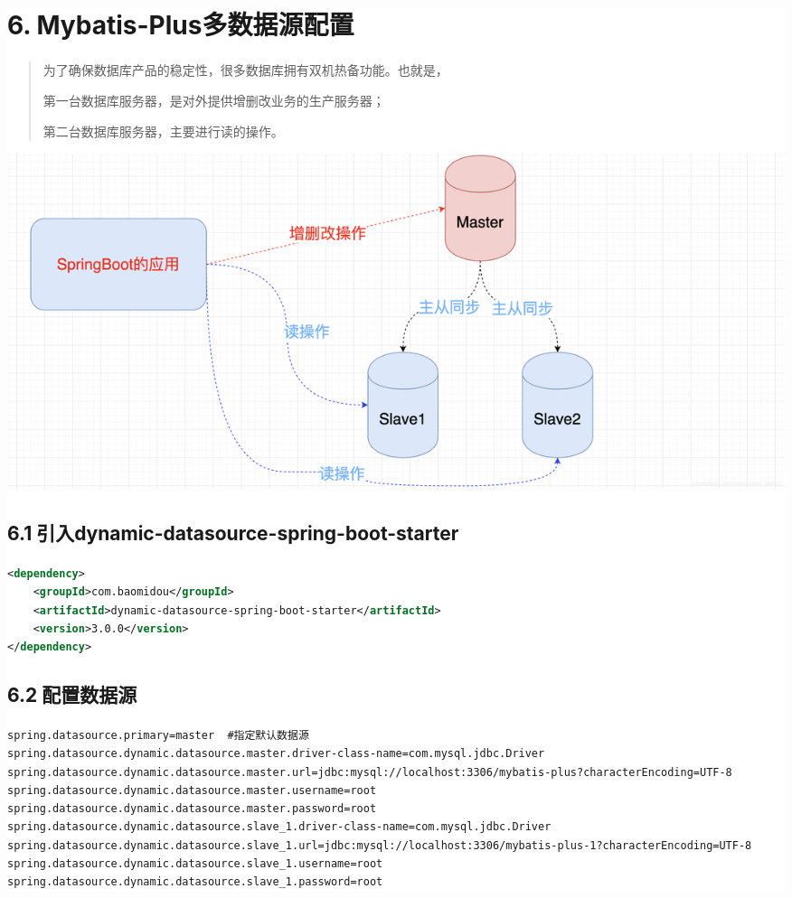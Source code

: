 # 6. Mybatis-Plus多数据源配置

> 为了确保数据库产品的稳定性，很多数据库拥有双机热备功能。也就是，
>
> 第一台数据库服务器，是对外提供增删改业务的生产服务器；
>
> 第二台数据库服务器，主要进行读的操作。

 ![在这里插入图片描述](MybatisPlus学习.assets/20201022212228798.png)

## 6.1 引入dynamic-datasource-spring-boot-starter

```xml
<dependency>
    <groupId>com.baomidou</groupId>
    <artifactId>dynamic-datasource-spring-boot-starter</artifactId>
    <version>3.0.0</version>
</dependency>

```

## 6.2 配置数据源

```properties
spring.datasource.primary=master  #指定默认数据源
spring.datasource.dynamic.datasource.master.driver-class-name=com.mysql.jdbc.Driver
spring.datasource.dynamic.datasource.master.url=jdbc:mysql://localhost:3306/mybatis-plus?characterEncoding=UTF-8
spring.datasource.dynamic.datasource.master.username=root
spring.datasource.dynamic.datasource.master.password=root
spring.datasource.dynamic.datasource.slave_1.driver-class-name=com.mysql.jdbc.Driver
spring.datasource.dynamic.datasource.slave_1.url=jdbc:mysql://localhost:3306/mybatis-plus-1?characterEncoding=UTF-8
spring.datasource.dynamic.datasource.slave_1.username=root
spring.datasource.dynamic.datasource.slave_1.password=root

```
